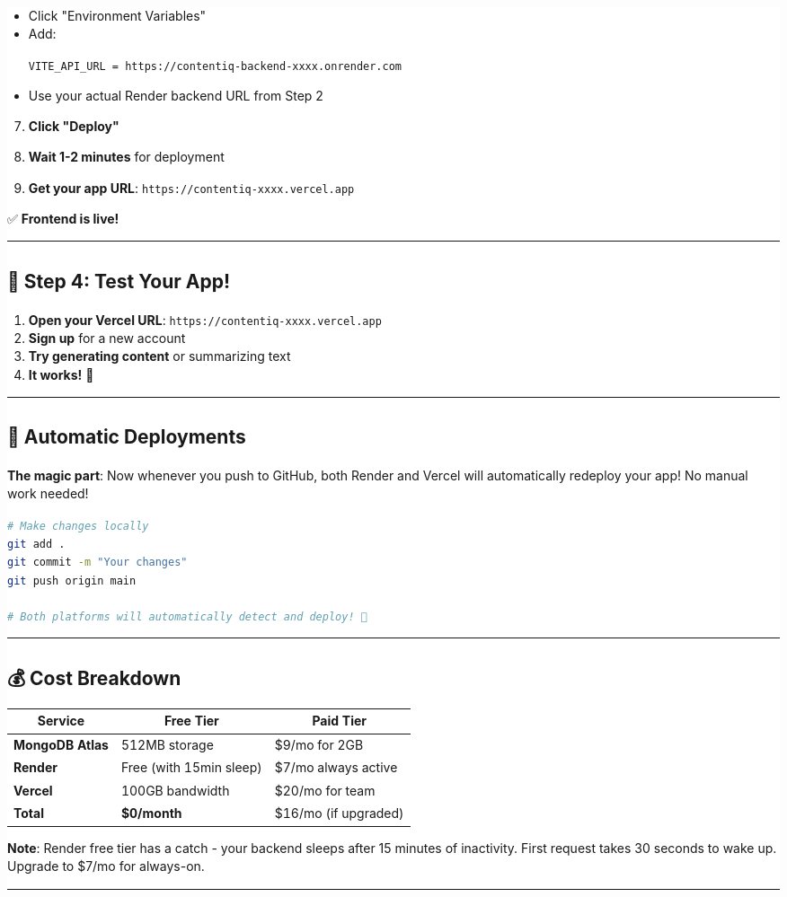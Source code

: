    - Click "Environment Variables"
   - Add:
     ```
     VITE_API_URL = https://contentiq-backend-xxxx.onrender.com
     ```
   - Use your actual Render backend URL from Step 2

7. **Click "Deploy"**

8. **Wait 1-2 minutes** for deployment

9. **Get your app URL**: `https://contentiq-xxxx.vercel.app`

✅ **Frontend is live!**

---

## 🎉 Step 4: Test Your App!

1. **Open your Vercel URL**: `https://contentiq-xxxx.vercel.app`
2. **Sign up** for a new account
3. **Try generating content** or summarizing text
4. **It works!** 🎊

---

## 🔄 Automatic Deployments

**The magic part**: Now whenever you push to GitHub, both Render and Vercel will automatically redeploy your app! No manual work needed!

```bash
# Make changes locally
git add .
git commit -m "Your changes"
git push origin main

# Both platforms will automatically detect and deploy! 🚀
```

---

## 💰 Cost Breakdown

| Service           | Free Tier               | Paid Tier            |
| ----------------- | ----------------------- | -------------------- |
| **MongoDB Atlas** | 512MB storage           | $9/mo for 2GB        |
| **Render**        | Free (with 15min sleep) | $7/mo always active  |
| **Vercel**        | 100GB bandwidth         | $20/mo for team      |
| **Total**         | **$0/month**            | $16/mo (if upgraded) |

**Note**: Render free tier has a catch - your backend sleeps after 15 minutes of inactivity. First request takes 30 seconds to wake up. Upgrade to $7/mo for always-on.

---